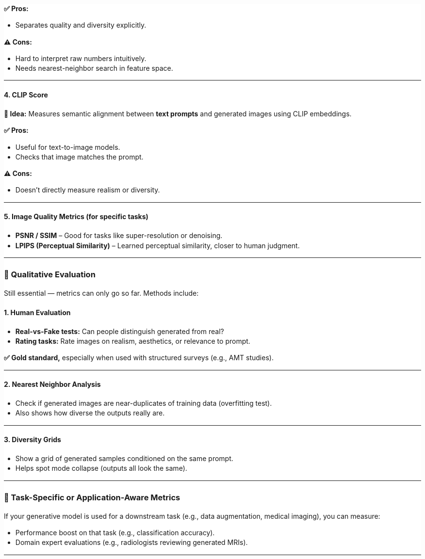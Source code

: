 **✅ Pros:**
- Separates quality and diversity explicitly.

**⚠️ Cons:**
- Hard to interpret raw numbers intuitively.
- Needs nearest-neighbor search in feature space.

---

#### **4. CLIP Score**
**🔧 Idea:** Measures semantic alignment between **text prompts** and generated images using CLIP embeddings.

**✅ Pros:**
- Useful for text-to-image models.
- Checks that image matches the prompt.

**⚠️ Cons:**
- Doesn’t directly measure realism or diversity.

---

#### **5. Image Quality Metrics (for specific tasks)**
- **PSNR / SSIM** – Good for tasks like super-resolution or denoising.
- **LPIPS (Perceptual Similarity)** – Learned perceptual similarity, closer to human judgment.

---

### 👀 Qualitative Evaluation

Still essential — metrics can only go so far. Methods include:

#### **1. Human Evaluation**
- **Real-vs-Fake tests:** Can people distinguish generated from real?
- **Rating tasks:** Rate images on realism, aesthetics, or relevance to prompt.

**✅ Gold standard,** especially when used with structured surveys (e.g., AMT studies).

---

#### **2. Nearest Neighbor Analysis**
- Check if generated images are near-duplicates of training data (overfitting test).
- Also shows how diverse the outputs really are.

---

#### **3. Diversity Grids**
- Show a grid of generated samples conditioned on the same prompt.
- Helps spot mode collapse (outputs all look the same).

---

### 🔁 Task-Specific or Application-Aware Metrics

If your generative model is used for a downstream task (e.g., data augmentation, medical imaging), you can measure:
- Performance boost on that task (e.g., classification accuracy).
- Domain expert evaluations (e.g., radiologists reviewing generated MRIs).

---